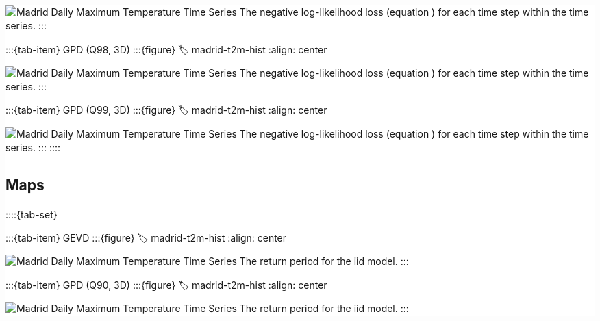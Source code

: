 
![Madrid Daily Maximum Temperature Time Series](https://drive.google.com/uc?id=1lk0tQnl1nKVRT-JPAItts6_nHYwrhsBZ)
The negative log-likelihood loss (equation [](eq:madrid-gevd-mle-loss)) for each time step within the time series.
:::


:::{tab-item} GPD (Q98, 3D)
:::{figure}
:label: madrid-t2m-hist
:align: center


![Madrid Daily Maximum Temperature Time Series](https://drive.google.com/uc?id=11iAtVzrDr9TosgNs6PMImWkpFdeZlnwD)
The negative log-likelihood loss (equation [](eq:madrid-gevd-mle-loss)) for each time step within the time series.
:::

:::{tab-item} GPD (Q99, 3D)
:::{figure}
:label: madrid-t2m-hist
:align: center


![Madrid Daily Maximum Temperature Time Series](https://drive.google.com/uc?id=1bOKXo0aXfIMkUcr_ggdlX4_PHK7JMHvu)
The negative log-likelihood loss (equation [](eq:madrid-gevd-mle-loss)) for each time step within the time series.
:::
::::




## Maps


::::{tab-set}

:::{tab-item} GEVD
:::{figure}
:label: madrid-t2m-hist
:align: center

![Madrid Daily Maximum Temperature Time Series](https://drive.google.com/uc?id=133GpTW20RDZq05bIsy0Dbn60Cy734KrF)
The return period for the iid model.
:::

:::{tab-item} GPD (Q90, 3D)
:::{figure}
:label: madrid-t2m-hist
:align: center


![Madrid Daily Maximum Temperature Time Series](https://drive.google.com/uc?id=17qghIoiHcoletwqrfQqXP9kRSJyTDEuz)
The return period for the iid model.
:::
